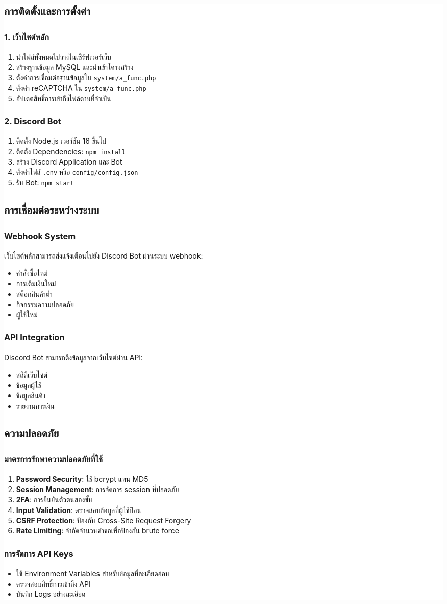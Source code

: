 ## การติดตั้งและการตั้งค่า

### 1. เว็บไซต์หลัก
1. นำไฟล์ทั้งหมดไปวางในเซิร์ฟเวอร์เว็บ
2. สร้างฐานข้อมูล MySQL และนำเข้าโครงสร้าง
3. ตั้งค่าการเชื่อมต่อฐานข้อมูลใน `system/a_func.php`
4. ตั้งค่า reCAPTCHA ใน `system/a_func.php`
5. อัปเดตสิทธิ์การเข้าถึงไฟล์ตามที่จำเป็น

### 2. Discord Bot
1. ติดตั้ง Node.js เวอร์ชัน 16 ขึ้นไป
2. ติดตั้ง Dependencies: `npm install`
3. สร้าง Discord Application และ Bot
4. ตั้งค่าไฟล์ `.env` หรือ `config/config.json`
5. รัน Bot: `npm start`

## การเชื่อมต่อระหว่างระบบ

### Webhook System
เว็บไซต์หลักสามารถส่งแจ้งเตือนไปยัง Discord Bot ผ่านระบบ webhook:
- คำสั่งซื้อใหม่
- การเติมเงินใหม่
- สต็อกสินค้าต่ำ
- กิจกรรมความปลอดภัย
- ผู้ใช้ใหม่

### API Integration
Discord Bot สามารถดึงข้อมูลจากเว็บไซต์ผ่าน API:
- สถิติเว็บไซต์
- ข้อมูลผู้ใช้
- ข้อมูลสินค้า
- รายงานการเงิน

## ความปลอดภัย

### มาตรการรักษาความปลอดภัยที่ใช้
1. **Password Security**: ใช้ bcrypt แทน MD5
2. **Session Management**: การจัดการ session ที่ปลอดภัย
3. **2FA**: การยืนยันตัวตนสองชั้น
4. **Input Validation**: ตรวจสอบข้อมูลที่ผู้ใช้ป้อน
5. **CSRF Protection**: ป้องกัน Cross-Site Request Forgery
6. **Rate Limiting**: จำกัดจำนวนคำขอเพื่อป้องกัน brute force

### การจัดการ API Keys
- ใช้ Environment Variables สำหรับข้อมูลที่ละเอียดอ่อน
- ตรวจสอบสิทธิ์การเข้าถึง API
- บันทึก Logs อย่างละเอียด
